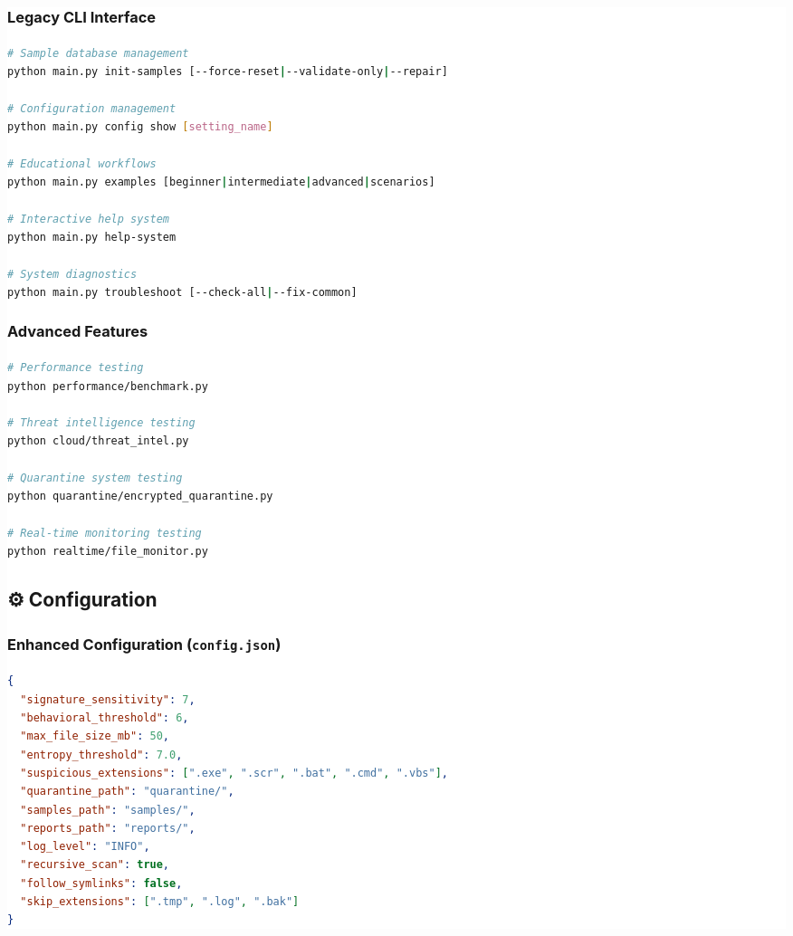 ### Legacy CLI Interface
```bash
# Sample database management
python main.py init-samples [--force-reset|--validate-only|--repair]

# Configuration management
python main.py config show [setting_name]

# Educational workflows
python main.py examples [beginner|intermediate|advanced|scenarios]

# Interactive help system
python main.py help-system

# System diagnostics
python main.py troubleshoot [--check-all|--fix-common]
```

### Advanced Features
```bash
# Performance testing
python performance/benchmark.py

# Threat intelligence testing
python cloud/threat_intel.py

# Quarantine system testing
python quarantine/encrypted_quarantine.py

# Real-time monitoring testing
python realtime/file_monitor.py
```

## ⚙️ Configuration

### Enhanced Configuration (`config.json`)
```json
{
  "signature_sensitivity": 7,
  "behavioral_threshold": 6,
  "max_file_size_mb": 50,
  "entropy_threshold": 7.0,
  "suspicious_extensions": [".exe", ".scr", ".bat", ".cmd", ".vbs"],
  "quarantine_path": "quarantine/",
  "samples_path": "samples/",
  "reports_path": "reports/",
  "log_level": "INFO",
  "recursive_scan": true,
  "follow_symlinks": false,
  "skip_extensions": [".tmp", ".log", ".bak"]
}
```
